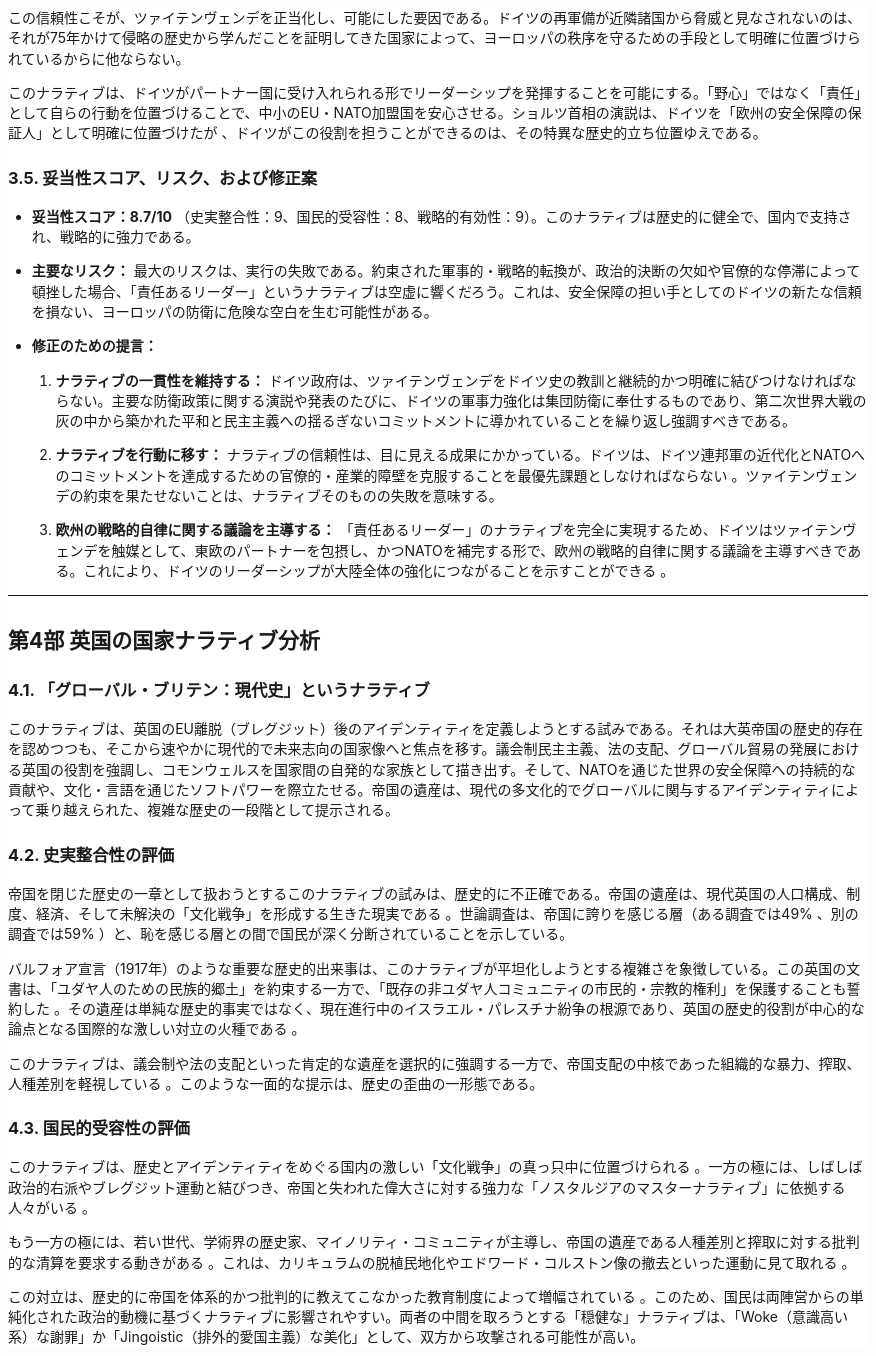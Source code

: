 この信頼性こそが、ツァイテンヴェンデを正当化し、可能にした要因である。ドイツの再軍備が近隣諸国から脅威と見なされないのは、それが75年かけて侵略の歴史から学んだことを証明してきた国家によって、ヨーロッパの秩序を守るための手段として明確に位置づけられているからに他ならない。

このナラティブは、ドイツがパートナー国に受け入れられる形でリーダーシップを発揮することを可能にする。「野心」ではなく「責任」として自らの行動を位置づけることで、中小のEU・NATO加盟国を安心させる。ショルツ首相の演説は、ドイツを「欧州の安全保障の保証人」として明確に位置づけたが 、ドイツがこの役割を担うことができるのは、その特異な歴史的立ち位置ゆえである。  

### 3.5. 妥当性スコア、リスク、および修正案

- **妥当性スコア：8.7/10** （史実整合性：9、国民的受容性：8、戦略的有効性：9）。このナラティブは歴史的に健全で、国内で支持され、戦略的に強力である。
    
- **主要なリスク：** 最大のリスクは、実行の失敗である。約束された軍事的・戦略的転換が、政治的決断の欠如や官僚的な停滞によって頓挫した場合、「責任あるリーダー」というナラティブは空虚に響くだろう。これは、安全保障の担い手としてのドイツの新たな信頼を損ない、ヨーロッパの防衛に危険な空白を生む可能性がある。
    
- **修正のための提言：**
    
    1. **ナラティブの一貫性を維持する：** ドイツ政府は、ツァイテンヴェンデをドイツ史の教訓と継続的かつ明確に結びつけなければならない。主要な防衛政策に関する演説や発表のたびに、ドイツの軍事力強化は集団防衛に奉仕するものであり、第二次世界大戦の灰の中から築かれた平和と民主主義への揺るぎないコミットメントに導かれていることを繰り返し強調すべきである。
        
    2. **ナラティブを行動に移す：** ナラティブの信頼性は、目に見える成果にかかっている。ドイツは、ドイツ連邦軍の近代化とNATOへのコミットメントを達成するための官僚的・産業的障壁を克服することを最優先課題としなければならない 。ツァイテンヴェンデの約束を果たせないことは、ナラティブそのものの失敗を意味する。  
        
    3. **欧州の戦略的自律に関する議論を主導する：** 「責任あるリーダー」のナラティブを完全に実現するため、ドイツはツァイテンヴェンデを触媒として、東欧のパートナーを包摂し、かつNATOを補完する形で、欧州の戦略的自律に関する議論を主導すべきである。これにより、ドイツのリーダーシップが大陸全体の強化につながることを示すことができる 。  
        

---

## 第4部 英国の国家ナラティブ分析

### 4.1. 「グローバル・ブリテン：現代史」というナラティブ

このナラティブは、英国のEU離脱（ブレグジット）後のアイデンティティを定義しようとする試みである。それは大英帝国の歴史的存在を認めつつも、そこから速やかに現代的で未来志向の国家像へと焦点を移す。議会制民主主義、法の支配、グローバル貿易の発展における英国の役割を強調し、コモンウェルスを国家間の自発的な家族として描き出す。そして、NATOを通じた世界の安全保障への持続的な貢献や、文化・言語を通じたソフトパワーを際立たせる。帝国の遺産は、現代の多文化的でグローバルに関与するアイデンティティによって乗り越えられた、複雑な歴史の一段階として提示される。

### 4.2. 史実整合性の評価

帝国を閉じた歴史の一章として扱おうとするこのナラティブの試みは、歴史的に不正確である。帝国の遺産は、現代英国の人口構成、制度、経済、そして未解決の「文化戦争」を形成する生きた現実である 。世論調査は、帝国に誇りを感じる層（ある調査では49% 、別の調査では59% ）と、恥を感じる層との間で国民が深く分断されていることを示している。  

バルフォア宣言（1917年）のような重要な歴史的出来事は、このナラティブが平坦化しようとする複雑さを象徴している。この英国の文書は、「ユダヤ人のための民族的郷土」を約束する一方で、「既存の非ユダヤ人コミュニティの市民的・宗教的権利」を保護することも誓約した 。その遺産は単純な歴史的事実ではなく、現在進行中のイスラエル・パレスチナ紛争の根源であり、英国の歴史的役割が中心的な論点となる国際的な激しい対立の火種である 。  

このナラティブは、議会制や法の支配といった肯定的な遺産を選択的に強調する一方で、帝国支配の中核であった組織的な暴力、搾取、人種差別を軽視している 。このような一面的な提示は、歴史の歪曲の一形態である。  

### 4.3. 国民的受容性の評価

このナラティブは、歴史とアイデンティティをめぐる国内の激しい「文化戦争」の真っ只中に位置づけられる 。一方の極には、しばしば政治的右派やブレグジット運動と結びつき、帝国と失われた偉大さに対する強力な「ノスタルジアのマスターナラティブ」に依拠する人々がいる 。  

もう一方の極には、若い世代、学術界の歴史家、マイノリティ・コミュニティが主導し、帝国の遺産である人種差別と搾取に対する批判的な清算を要求する動きがある 。これは、カリキュラムの脱植民地化やエドワード・コルストン像の撤去といった運動に見て取れる 。  

この対立は、歴史的に帝国を体系的かつ批判的に教えてこなかった教育制度によって増幅されている 。このため、国民は両陣営からの単純化された政治的動機に基づくナラティブに影響されやすい。両者の中間を取ろうとする「穏健な」ナラティブは、「Woke（意識高い系）な謝罪」か「Jingoistic（排外的愛国主義）な美化」として、双方から攻撃される可能性が高い。  
